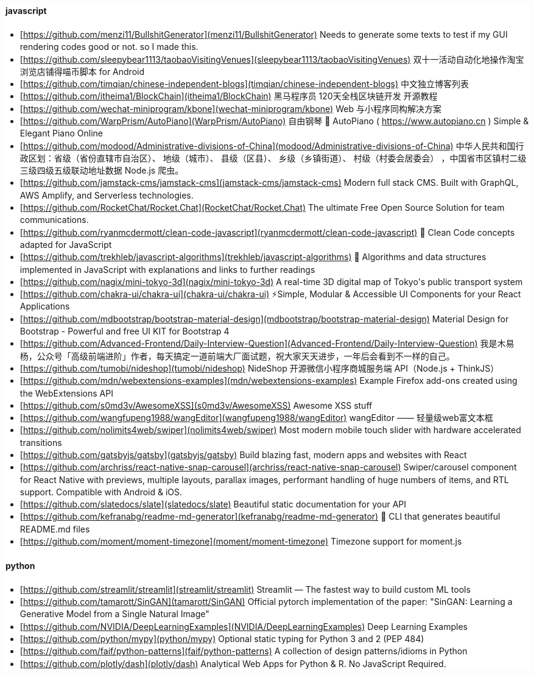 #### javascript
* [https://github.com/menzi11/BullshitGenerator](menzi11/BullshitGenerator) Needs to generate some texts to test if my GUI rendering codes good or not. so I made this.
* [https://github.com/sleepybear1113/taobaoVisitingVenues](sleepybear1113/taobaoVisitingVenues) 双十一活动自动化地操作淘宝浏览店铺得喵币脚本 for Android
* [https://github.com/timqian/chinese-independent-blogs](timqian/chinese-independent-blogs) 中文独立博客列表
* [https://github.com/itheima1/BlockChain](itheima1/BlockChain) 黑马程序员 120天全栈区块链开发 开源教程
* [https://github.com/wechat-miniprogram/kbone](wechat-miniprogram/kbone) Web 与小程序同构解决方案
* [https://github.com/WarpPrism/AutoPiano](WarpPrism/AutoPiano) 自由钢琴 🎹 AutoPiano ( https://www.autopiano.cn ) Simple & Elegant Piano Online
* [https://github.com/modood/Administrative-divisions-of-China](modood/Administrative-divisions-of-China) 中华人民共和国行政区划：省级（省份直辖市自治区）、 地级（城市）、 县级（区县）、 乡级（乡镇街道）、 村级（村委会居委会） ，中国省市区镇村二级三级四级五级联动地址数据 Node.js 爬虫。
* [https://github.com/jamstack-cms/jamstack-cms](jamstack-cms/jamstack-cms) Modern full stack CMS. Built with GraphQL, AWS Amplify, and Serverless technologies.
* [https://github.com/RocketChat/Rocket.Chat](RocketChat/Rocket.Chat) The ultimate Free Open Source Solution for team communications.
* [https://github.com/ryanmcdermott/clean-code-javascript](ryanmcdermott/clean-code-javascript) 🛁 Clean Code concepts adapted for JavaScript
* [https://github.com/trekhleb/javascript-algorithms](trekhleb/javascript-algorithms) 📝 Algorithms and data structures implemented in JavaScript with explanations and links to further readings
* [https://github.com/nagix/mini-tokyo-3d](nagix/mini-tokyo-3d) A real-time 3D digital map of Tokyo's public transport system
* [https://github.com/chakra-ui/chakra-ui](chakra-ui/chakra-ui) ⚡️Simple, Modular & Accessible UI Components for your React Applications
* [https://github.com/mdbootstrap/bootstrap-material-design](mdbootstrap/bootstrap-material-design) Material Design for Bootstrap - Powerful and free UI KIT for Bootstrap 4
* [https://github.com/Advanced-Frontend/Daily-Interview-Question](Advanced-Frontend/Daily-Interview-Question) 我是木易杨，公众号「高级前端进阶」作者，每天搞定一道前端大厂面试题，祝大家天天进步，一年后会看到不一样的自己。
* [https://github.com/tumobi/nideshop](tumobi/nideshop) NideShop 开源微信小程序商城服务端 API（Node.js + ThinkJS）
* [https://github.com/mdn/webextensions-examples](mdn/webextensions-examples) Example Firefox add-ons created using the WebExtensions API
* [https://github.com/s0md3v/AwesomeXSS](s0md3v/AwesomeXSS) Awesome XSS stuff
* [https://github.com/wangfupeng1988/wangEditor](wangfupeng1988/wangEditor) wangEditor —— 轻量级web富文本框
* [https://github.com/nolimits4web/swiper](nolimits4web/swiper) Most modern mobile touch slider with hardware accelerated transitions
* [https://github.com/gatsbyjs/gatsby](gatsbyjs/gatsby) Build blazing fast, modern apps and websites with React
* [https://github.com/archriss/react-native-snap-carousel](archriss/react-native-snap-carousel) Swiper/carousel component for React Native with previews, multiple layouts, parallax images, performant handling of huge numbers of items, and RTL support. Compatible with Android & iOS.
* [https://github.com/slatedocs/slate](slatedocs/slate) Beautiful static documentation for your API
* [https://github.com/kefranabg/readme-md-generator](kefranabg/readme-md-generator) 📄 CLI that generates beautiful README.md files
* [https://github.com/moment/moment-timezone](moment/moment-timezone) Timezone support for moment.js

#### python
* [https://github.com/streamlit/streamlit](streamlit/streamlit) Streamlit — The fastest way to build custom ML tools
* [https://github.com/tamarott/SinGAN](tamarott/SinGAN) Official pytorch implementation of the paper: "SinGAN: Learning a Generative Model from a Single Natural Image"
* [https://github.com/NVIDIA/DeepLearningExamples](NVIDIA/DeepLearningExamples) Deep Learning Examples
* [https://github.com/python/mypy](python/mypy) Optional static typing for Python 3 and 2 (PEP 484)
* [https://github.com/faif/python-patterns](faif/python-patterns) A collection of design patterns/idioms in Python
* [https://github.com/plotly/dash](plotly/dash) Analytical Web Apps for Python & R. No JavaScript Required.